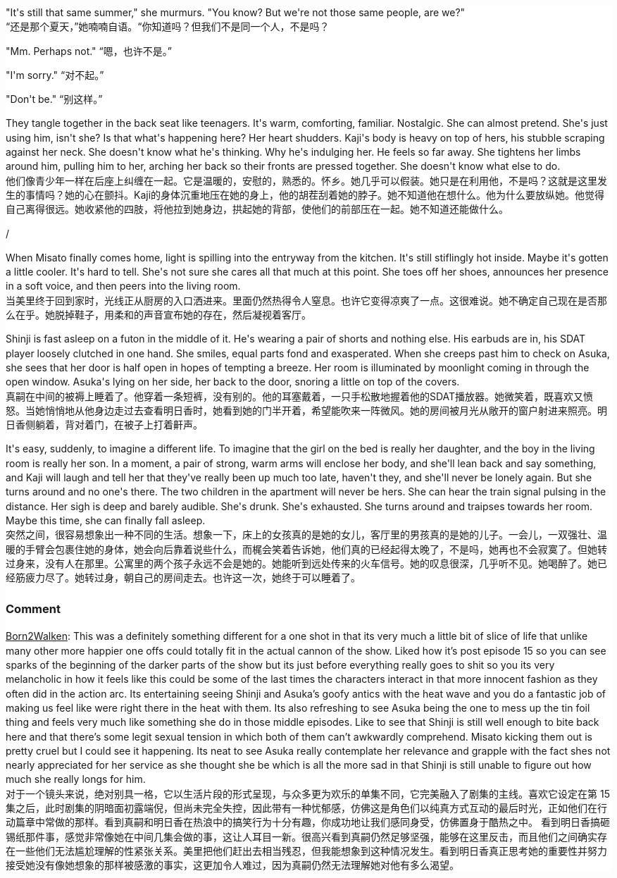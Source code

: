 "It's still that same summer," she murmurs. "You know? But we're not those same people, are we?"  
“还是那个夏天，”她喃喃自语。“你知道吗？但我们不是同一个人，不是吗？

"Mm. Perhaps not." “嗯，也许不是。”

"I'm sorry." “对不起。”

"Don't be." “别这样。”

They tangle together in the back seat like teenagers. It's warm, comforting, familiar. Nostalgic. She can almost pretend. She's just using him, isn't she? Is that what's happening here? Her heart shudders. Kaji's body is heavy on top of hers, his stubble scraping against her neck. She doesn't know what he's thinking. Why he's indulging her. He feels so far away. She tightens her limbs around him, pulling him to her, arching her back so their fronts are pressed together. She doesn't know what else to do.  
他们像青少年一样在后座上纠缠在一起。它是温暖的，安慰的，熟悉的。怀乡。她几乎可以假装。她只是在利用他，不是吗？这就是这里发生的事情吗？她的心在颤抖。Kaji的身体沉重地压在她的身上，他的胡茬刮着她的脖子。她不知道他在想什么。他为什么要放纵她。他觉得自己离得很远。她收紧他的四肢，将他拉到她身边，拱起她的背部，使他们的前部压在一起。她不知道还能做什么。

/

When Misato finally comes home, light is spilling into the entryway from the kitchen. It's still stiflingly hot inside. Maybe it's gotten a little cooler. It's hard to tell. She's not sure she cares all that much at this point. She toes off her shoes, announces her presence in a soft voice, and then peers into the living room.  
当美里终于回到家时，光线正从厨房的入口洒进来。里面仍然热得令人窒息。也许它变得凉爽了一点。这很难说。她不确定自己现在是否那么在乎。她脱掉鞋子，用柔和的声音宣布她的存在，然后凝视着客厅。

Shinji is fast asleep on a futon in the middle of it. He's wearing a pair of shorts and nothing else. His earbuds are in, his SDAT player loosely clutched in one hand. She smiles, equal parts fond and exasperated. When she creeps past him to check on Asuka, she sees that her door is half open in hopes of tempting a breeze. Her room is illuminated by moonlight coming in through the open window. Asuka's lying on her side, her back to the door, snoring a little on top of the covers.  
真嗣在中间的被褥上睡着了。他穿着一条短裤，没有别的。他的耳塞戴着，一只手松散地握着他的SDAT播放器。她微笑着，既喜欢又愤怒。当她悄悄地从他身边走过去查看明日香时，她看到她的门半开着，希望能吹来一阵微风。她的房间被月光从敞开的窗户射进来照亮。明日香侧躺着，背对着门，在被子上打着鼾声。

It's easy, suddenly, to imagine a different life. To imagine that the girl on the bed is really her daughter, and the boy in the living room is really her son. In a moment, a pair of strong, warm arms will enclose her body, and she'll lean back and say something, and Kaji will laugh and tell her that they've really been up much too late, haven't they, and she'll never be lonely again. But she turns around and no one's there. The two children in the apartment will never be hers. She can hear the train signal pulsing in the distance. Her sigh is deep and barely audible. She's drunk. She's exhausted. She turns around and traipses towards her room. Maybe this time, she can finally fall asleep.  
突然之间，很容易想象出一种不同的生活。想象一下，床上的女孩真的是她的女儿，客厅里的男孩真的是她的儿子。一会儿，一双强壮、温暖的手臂会包裹住她的身体，她会向后靠着说些什么，而梶会笑着告诉她，他们真的已经起得太晚了，不是吗，她再也不会寂寞了。但她转过身来，没有人在那里。公寓里的两个孩子永远不会是她的。她能听到远处传来的火车信号。她的叹息很深，几乎听不见。她喝醉了。她已经筋疲力尽了。她转过身，朝自己的房间走去。也许这一次，她终于可以睡着了。

### Comment
[Born2Walken](https://www.fanfiction.net/u/15849647/Born2Walken): This was a definitely something different for a one shot in that its very much a little bit of slice of life that unlike many other more happier one offs could totally fit in the actual cannon of the show. Liked how it’s post episode 15 so you can see sparks of the beginning of the darker parts of the show but its just before everything really goes to shit so you its very melancholic in how it feels like this could be some of the last times the characters interact in that more innocent fashion as they often did in the action arc. Its entertaining seeing Shinji and Asuka’s goofy antics with the heat wave and you do a fantastic job of making us feel like were right there in the heat with them. Its also refreshing to see Asuka being the one to mess up the tin foil thing and feels very much like something she do in those middle episodes. Like to see that Shinji is still well enough to bite back here and that there’s some legit sexual tension in which both of them can’t awkwardly comprehend. Misato kicking them out is pretty cruel but I could see it happening. Its neat to see Asuka really contemplate her relevance and grapple with the fact shes not nearly appreciated for her service as she thought she be which is all the more sad in that Shinji is still unable to figure out how much she really longs for him.  
对于一个镜头来说，绝对别具一格，它以生活片段的形式呈现，与众多更为欢乐的单集不同，它完美融入了剧集的主线。喜欢它设定在第 15 集之后，此时剧集的阴暗面初露端倪，但尚未完全失控，因此带有一种忧郁感，仿佛这是角色们以纯真方式互动的最后时光，正如他们在行动篇章中常做的那样。看到真嗣和明日香在热浪中的搞笑行为十分有趣，你成功地让我们感同身受，仿佛置身于酷热之中。 看到明日香搞砸锡纸那件事，感觉非常像她在中间几集会做的事，这让人耳目一新。很高兴看到真嗣仍然足够坚强，能够在这里反击，而且他们之间确实存在一些他们无法尴尬理解的性紧张关系。美里把他们赶出去相当残忍，但我能想象到这种情况发生。看到明日香真正思考她的重要性并努力接受她没有像她想象的那样被感激的事实，这更加令人难过，因为真嗣仍然无法理解她对他有多么渴望。
